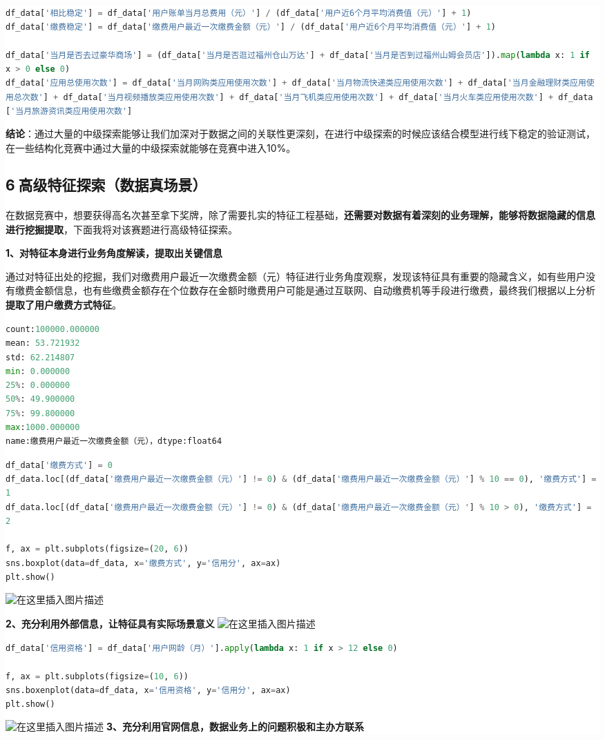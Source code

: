 ```python
df_data['相比稳定'] = df_data['用户账单当月总费用（元）'] / (df_data['用户近6个月平均消费值（元）'] + 1)
df_data['缴费稳定'] = df_data['缴费用户最近一次缴费金额（元）'] / (df_data['用户近6个月平均消费值（元）'] + 1)

df_data['当月是否去过豪华商场'] = (df_data['当月是否逛过福州仓山万达'] + df_data['当月是否到过福州山姆会员店']).map(lambda x: 1 if x > 0 else 0)
df_data['应用总使用次数'] = df_data['当月网购类应用使用次数'] + df_data['当月物流快递类应用使用次数'] + df_data['当月金融理财类应用使用总次数'] + df_data['当月视频播放类应用使用次数'] + df_data['当月飞机类应用使用次数'] + df_data['当月火车类应用使用次数'] + df_data['当月旅游资讯类应用使用次数']
```
**结论**：通过大量的中级探索能够让我们加深对于数据之间的关联性更深刻，在进行中级探索的时候应该结合模型进行线下稳定的验证测试，在一些结构化竞赛中通过大量的中级探索就能够在竞赛中进入10%。

## 6 高级特征探索（数据真场景）
在数据竞赛中，想要获得高名次甚至拿下奖牌，除了需要扎实的特征工程基础，**还需要对数据有着深刻的业务理解，能够将数据隐藏的信息进行挖掘提取**，下面我将对该赛题进行高级特征探索。

**1、对特征本身进行业务角度解读，提取出关键信息**

通过对特征出处的挖掘，我们对缴费用户最近一次缴费金额（元）特征进行业务角度观察，发现该特征具有重要的隐藏含义，如有些用户没有缴费金额信息，也有些缴费金额存在个位数存在金额时缴费用户可能是通过互联网、自动缴费机等手段进行缴费，最终我们根据以上分析**提取了用户缴费方式特征**。
```python
count:100000.000000
mean: 53.721932
std: 62.214807
min: 0.000000
25%: 0.000000
50%: 49.900000
75%: 99.800000
max:1000.000000
name:缴费用户最近一次缴费金额（元），dtype:float64
```
```python
df_data['缴费方式'] = 0
df_data.loc[(df_data['缴费用户最近一次缴费金额（元）'] != 0) & (df_data['缴费用户最近一次缴费金额（元）'] % 10 == 0), '缴费方式'] = 1
df_data.loc[(df_data['缴费用户最近一次缴费金额（元）'] != 0) & (df_data['缴费用户最近一次缴费金额（元）'] % 10 > 0), '缴费方式'] = 2

f, ax = plt.subplots(figsize=(20, 6))
sns.boxplot(data=df_data, x='缴费方式', y='信用分', ax=ax)
plt.show()
```
![在这里插入图片描述](https://img-blog.csdnimg.cn/20190630172622819.png#pic_center)

**2、充分利用外部信息，让特征具有实际场景意义**
![在这里插入图片描述](https://img-blog.csdnimg.cn/2019063017270874.png#pic_center)
```python
df_data['信用资格'] = df_data['用户网龄（月）'].apply(lambda x: 1 if x > 12 else 0)

f, ax = plt.subplots(figsize=(10, 6))
sns.boxenplot(data=df_data, x='信用资格', y='信用分', ax=ax)
plt.show()
```
![在这里插入图片描述](https://img-blog.csdnimg.cn/20190630172801930.png#pic_center)
**3、充分利用官网信息，数据业务上的问题积极和主办方联系**
